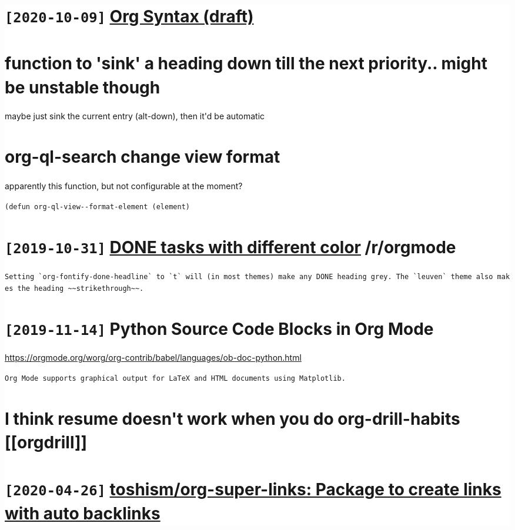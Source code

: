 


# `[2020-10-09]` [Org Syntax (draft)](https://orgmode.org/worg/dev/org-syntax.html)




# function to 'sink' a heading down till the next priority.. might be unstable though

maybe just sink the current entry (alt-down), then it'd be automatic  




# org-ql-search change view format

apparently this function, but not configurable at the moment?  

    (defun org-ql-view--format-element (element)




# `[2019-10-31]` [DONE tasks with different color](https://reddit.com/r/orgmode/comments/dpk84w/done_tasks_with_different_color/f5w05hh/) /r/orgmode

    Setting `org-fontify-done-headline` to `t` will (in most themes) make any DONE heading grey. The `leuven` theme also makes the heading ~~strikethrough~~.




# `[2019-11-14]` Python Source Code Blocks in Org Mode

<https://orgmode.org/worg/org-contrib/babel/languages/ob-doc-python.html>  

    Org Mode supports graphical output for LaTeX and HTML documents using Matplotlib.




# I think resume doesn't work when you do org-drill-habits      [[orgdrill]]




# `[2020-04-26]` [toshism/org-super-links: Package to create links with auto backlinks](https://github.com/toshism/org-super-links)
